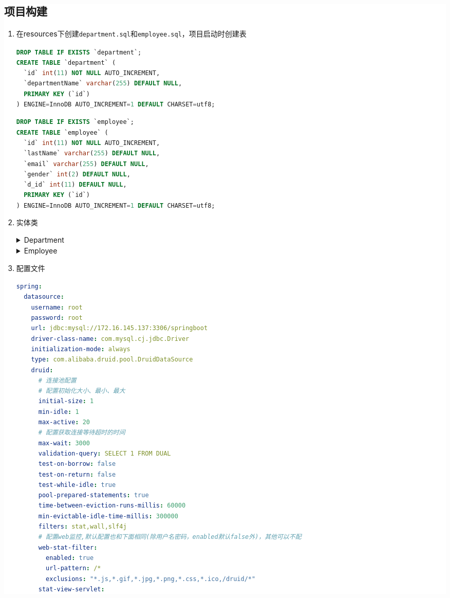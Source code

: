 

## 项目构建

1. 在resources下创建`department.sql`和`employee.sql`，项目启动时创建表

   ```sql
   DROP TABLE IF EXISTS `department`;
   CREATE TABLE `department` (
     `id` int(11) NOT NULL AUTO_INCREMENT,
     `departmentName` varchar(255) DEFAULT NULL,
     PRIMARY KEY (`id`)
   ) ENGINE=InnoDB AUTO_INCREMENT=1 DEFAULT CHARSET=utf8;
   ```

   ```sql
   DROP TABLE IF EXISTS `employee`;
   CREATE TABLE `employee` (
     `id` int(11) NOT NULL AUTO_INCREMENT,
     `lastName` varchar(255) DEFAULT NULL,
     `email` varchar(255) DEFAULT NULL,
     `gender` int(2) DEFAULT NULL,
     `d_id` int(11) DEFAULT NULL,
     PRIMARY KEY (`id`)
   ) ENGINE=InnoDB AUTO_INCREMENT=1 DEFAULT CHARSET=utf8;
   
   ```

2. 实体类

   <details><summary>Department</summary></details>

   <details><summary>Employee</summary></details>

   

3. 配置文件

   ```yaml
   spring:
     datasource:
       username: root
       password: root
       url: jdbc:mysql://172.16.145.137:3306/springboot
       driver-class-name: com.mysql.cj.jdbc.Driver
       initialization-mode: always
       type: com.alibaba.druid.pool.DruidDataSource
       druid:
         # 连接池配置
         # 配置初始化大小、最小、最大
         initial-size: 1
         min-idle: 1
         max-active: 20
         # 配置获取连接等待超时的时间
         max-wait: 3000
         validation-query: SELECT 1 FROM DUAL
         test-on-borrow: false
         test-on-return: false
         test-while-idle: true
         pool-prepared-statements: true
         time-between-eviction-runs-millis: 60000
         min-evictable-idle-time-millis: 300000
         filters: stat,wall,slf4j
         # 配置web监控,默认配置也和下面相同(除用户名密码，enabled默认false外)，其他可以不配
         web-stat-filter:
           enabled: true
           url-pattern: /*
           exclusions: "*.js,*.gif,*.jpg,*.png,*.css,*.ico,/druid/*"
         stat-view-servlet:
   ```